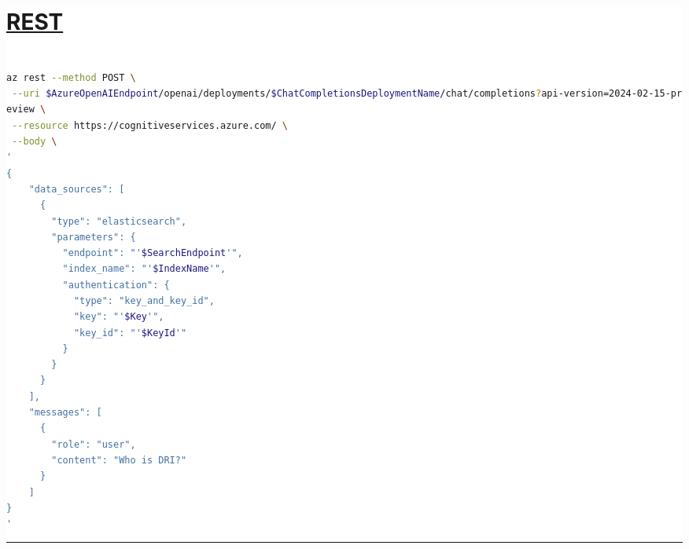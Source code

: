 # [REST](#tab/rest)

```bash

az rest --method POST \
 --uri $AzureOpenAIEndpoint/openai/deployments/$ChatCompletionsDeploymentName/chat/completions?api-version=2024-02-15-preview \
 --resource https://cognitiveservices.azure.com/ \
 --body \
'
{
    "data_sources": [
      {
        "type": "elasticsearch",
        "parameters": {
          "endpoint": "'$SearchEndpoint'",
          "index_name": "'$IndexName'",
          "authentication": {
            "type": "key_and_key_id",
            "key": "'$Key'",
            "key_id": "'$KeyId'"
          }
        }
      }
    ],
    "messages": [
      {
        "role": "user",
        "content": "Who is DRI?"
      }
    ]
}
'
```

---
